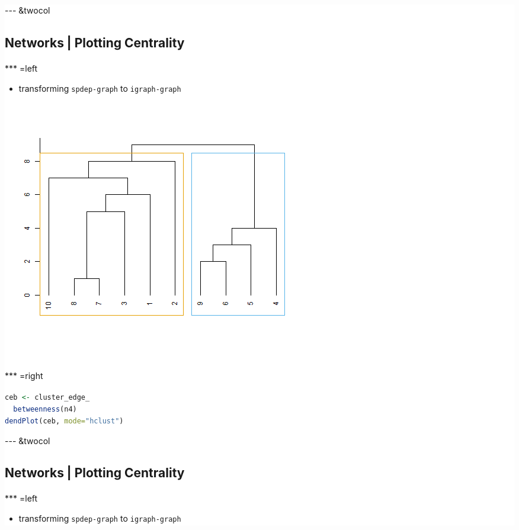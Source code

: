 --- &twocol

## Networks | Plotting Centrality

*** =left

- transforming `spdep-graph` to `igraph-graph`

![plot of chunk unnamed-chunk-24](assets/fig/unnamed-chunk-24-1.png)

*** =right


```r
ceb <- cluster_edge_
  betweenness(n4) 
dendPlot(ceb, mode="hclust")
```

--- &twocol

## Networks | Plotting Centrality

*** =left

- transforming `spdep-graph` to `igraph-graph`

